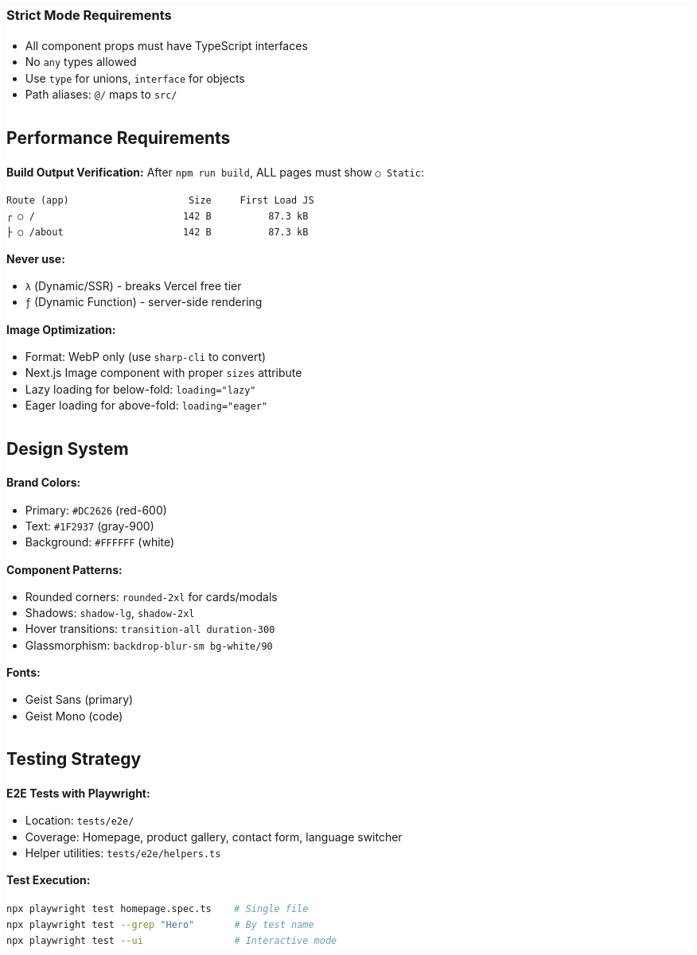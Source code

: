 ### Strict Mode Requirements

- All component props must have TypeScript interfaces
- No `any` types allowed
- Use `type` for unions, `interface` for objects
- Path aliases: `@/` maps to `src/`

## Performance Requirements

**Build Output Verification:**
After `npm run build`, ALL pages must show `○ Static`:
```
Route (app)                     Size     First Load JS
┌ ○ /                          142 B          87.3 kB
├ ○ /about                     142 B          87.3 kB
```

**Never use:**
- `λ` (Dynamic/SSR) - breaks Vercel free tier
- `ƒ` (Dynamic Function) - server-side rendering

**Image Optimization:**
- Format: WebP only (use `sharp-cli` to convert)
- Next.js Image component with proper `sizes` attribute
- Lazy loading for below-fold: `loading="lazy"`
- Eager loading for above-fold: `loading="eager"`

## Design System

**Brand Colors:**
- Primary: `#DC2626` (red-600)
- Text: `#1F2937` (gray-900)
- Background: `#FFFFFF` (white)

**Component Patterns:**
- Rounded corners: `rounded-2xl` for cards/modals
- Shadows: `shadow-lg`, `shadow-2xl`
- Hover transitions: `transition-all duration-300`
- Glassmorphism: `backdrop-blur-sm bg-white/90`

**Fonts:**
- Geist Sans (primary)
- Geist Mono (code)

## Testing Strategy

**E2E Tests with Playwright:**
- Location: `tests/e2e/`
- Coverage: Homepage, product gallery, contact form, language switcher
- Helper utilities: `tests/e2e/helpers.ts`

**Test Execution:**
```bash
npx playwright test homepage.spec.ts    # Single file
npx playwright test --grep "Hero"       # By test name
npx playwright test --ui                # Interactive mode
```
